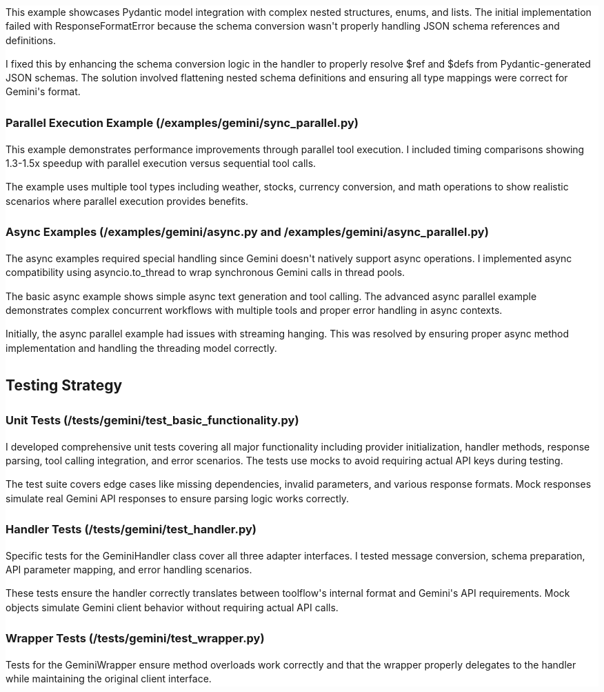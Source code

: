 This example showcases Pydantic model integration with complex nested structures, enums, and lists. The initial implementation failed with ResponseFormatError because the schema conversion wasn't properly handling JSON schema references and definitions.

I fixed this by enhancing the schema conversion logic in the handler to properly resolve $ref and $defs from Pydantic-generated JSON schemas. The solution involved flattening nested schema definitions and ensuring all type mappings were correct for Gemini's format.

### Parallel Execution Example (/examples/gemini/sync_parallel.py)

This example demonstrates performance improvements through parallel tool execution. I included timing comparisons showing 1.3-1.5x speedup with parallel execution versus sequential tool calls.

The example uses multiple tool types including weather, stocks, currency conversion, and math operations to show realistic scenarios where parallel execution provides benefits.

### Async Examples (/examples/gemini/async.py and /examples/gemini/async_parallel.py)

The async examples required special handling since Gemini doesn't natively support async operations. I implemented async compatibility using asyncio.to_thread to wrap synchronous Gemini calls in thread pools.

The basic async example shows simple async text generation and tool calling. The advanced async parallel example demonstrates complex concurrent workflows with multiple tools and proper error handling in async contexts.

Initially, the async parallel example had issues with streaming hanging. This was resolved by ensuring proper async method implementation and handling the threading model correctly.

## Testing Strategy

### Unit Tests (/tests/gemini/test_basic_functionality.py)

I developed comprehensive unit tests covering all major functionality including provider initialization, handler methods, response parsing, tool calling integration, and error scenarios. The tests use mocks to avoid requiring actual API keys during testing.

The test suite covers edge cases like missing dependencies, invalid parameters, and various response formats. Mock responses simulate real Gemini API responses to ensure parsing logic works correctly.

### Handler Tests (/tests/gemini/test_handler.py)

Specific tests for the GeminiHandler class cover all three adapter interfaces. I tested message conversion, schema preparation, API parameter mapping, and error handling scenarios.

These tests ensure the handler correctly translates between toolflow's internal format and Gemini's API requirements. Mock objects simulate Gemini client behavior without requiring actual API calls.

### Wrapper Tests (/tests/gemini/test_wrapper.py)

Tests for the GeminiWrapper ensure method overloads work correctly and that the wrapper properly delegates to the handler while maintaining the original client interface.
